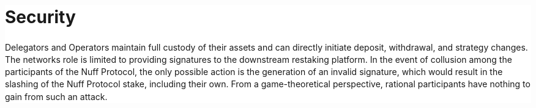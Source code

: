 # Security
Delegators and Operators maintain full custody of their assets and can directly initiate deposit, withdrawal, and strategy changes. 
The networks role is limited to providing signatures to the downstream restaking platform. 
In the event of collusion among the participants of the Nuff Protocol, the only possible action is the generation of an invalid signature, which would result in the slashing of the Nuff Protocol stake, including their own. 
From a game-theoretical perspective, rational participants have nothing to gain from such an attack.


